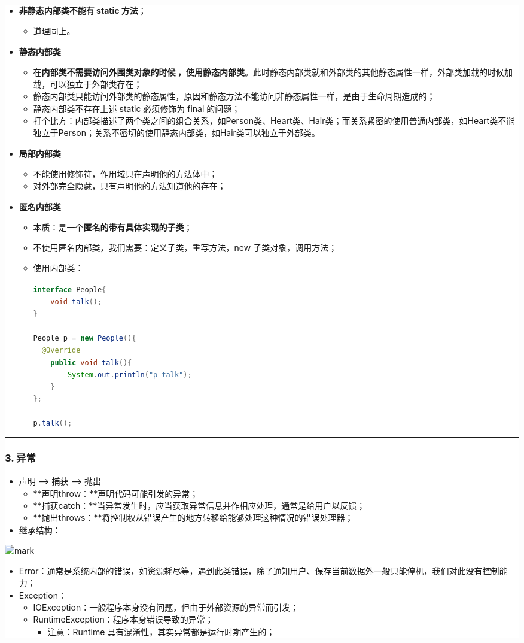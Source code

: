   - **非静态内部类不能有 static 方法**；

    - 道理同上。

- **静态内部类**

  - 在**内部类不需要访问外围类对象的时候 ，使用静态内部类**。此时静态内部类就和外部类的其他静态属性一样，外部类加载的时候加载，可以独立于外部类存在；
  - 静态内部类只能访问外部类的静态属性，原因和静态方法不能访问非静态属性一样，是由于生命周期造成的；
  - 静态内部类不存在上述 static 必须修饰为 final 的问题； 
  - 打个比方：内部类描述了两个类之间的组合关系，如Person类、Heart类、Hair类；而关系紧密的使用普通内部类，如Heart类不能独立于Person；关系不密切的使用静态内部类，如Hair类可以独立于外部类。

- **局部内部类**

  - 不能使用修饰符，作用域只在声明他的方法体中；
  - 对外部完全隐藏，只有声明他的方法知道他的存在；

- **匿名内部类**

  - 本质：是一个**匿名的带有具体实现的子类**；

  - 不使用匿名内部类，我们需要：定义子类，重写方法，new 子类对象，调用方法；

  - 使用内部类：

    ```java
    interface People{
        void talk();
    }
    
    People p = new People(){
      @Override
        public void talk(){
            System.out.println("p talk");
        }
    };
    
    p.talk();
    ```

  

---

### 3. 异常

- 声明 --> 捕获 --> 抛出
  - **声明throw：**声明代码可能引发的异常；
  - **捕获catch：**当异常发生时，应当获取异常信息并作相应处理，通常是给用户以反馈；
  - **抛出throws：**将控制权从错误产生的地方转移给能够处理这种情况的错误处理器；
- 继承结构：

![mark](https://cdn.jsdelivr.net/gh/HenryKang99/blog_img/img/YEi7albKgRKK.png)

- Error：通常是系统内部的错误，如资源耗尽等，遇到此类错误，除了通知用户、保存当前数据外一般只能停机，我们对此没有控制能力；
- Exception：
  - IOException：一般程序本身没有问题，但由于外部资源的异常而引发；
  - RuntimeException：程序本身错误导致的异常；
    - 注意：Runtime 具有混淆性，其实异常都是运行时期产生的；
